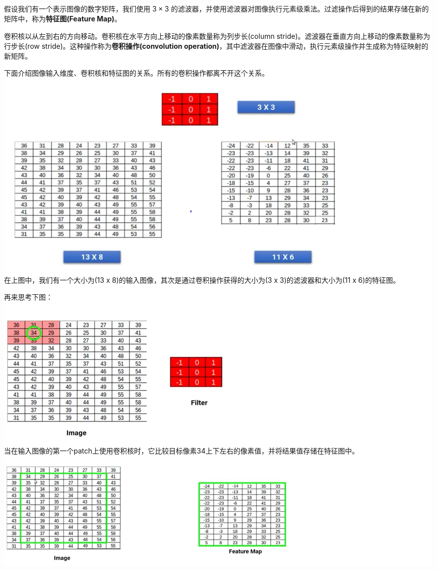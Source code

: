
假设我们有一个表示图像的数字矩阵，我们使用 $3 \times 3$ 的滤波器，并使用滤波器对图像执行元素级乘法。过滤操作后得到的结果存储在新的矩阵中，称为**特征图(Feature Map)**。

卷积核以从左到右的方向移动。卷积核在水平方向上移动的像素数量称为列步长(column stride)。滤波器在垂直方向上移动的像素数量称为行步长(row stride)。这种操作称为**卷积操作(convolution operation)**，其中滤波器在图像中滑动，执行元素级操作并生成称为特征映射的新矩阵。

下面介绍图像输入维度、卷积核和特征图的关系。所有的卷积操作都离不开这个关系。

![](../../../pics/pics1/451.webp)

在上图中，我们有一个大小为(13 x 8)的输入图像，其次是通过卷积操作获得的大小为(3 x 3)的滤波器和大小为(11 x 6)的特征图。

再来思考下图：

![](../../../pics/pics1/452.webp)

当在输入图像的第一个patch上使用卷积核时，它比较目标像素34上下左右的像素值，并将结果值存储在特征图中。

![](../../../pics/pics1/453.webp)
